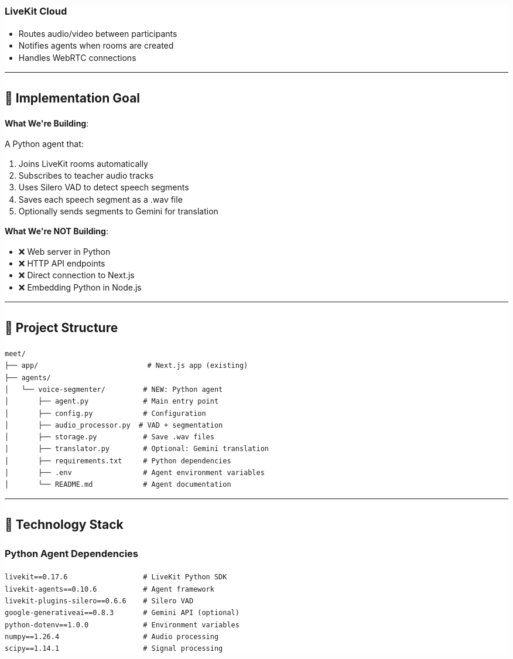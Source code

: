 ### LiveKit Cloud
- Routes audio/video between participants
- Notifies agents when rooms are created
- Handles WebRTC connections

---

## 🚀 Implementation Goal

**What We're Building**:

A Python agent that:
1. Joins LiveKit rooms automatically
2. Subscribes to teacher audio tracks
3. Uses Silero VAD to detect speech segments
4. Saves each speech segment as a .wav file
5. Optionally sends segments to Gemini for translation

**What We're NOT Building**:
- ❌ Web server in Python
- ❌ HTTP API endpoints
- ❌ Direct connection to Next.js
- ❌ Embedding Python in Node.js

---

## 📁 Project Structure

```
meet/
├── app/                          # Next.js app (existing)
├── agents/
│   └── voice-segmenter/         # NEW: Python agent
│       ├── agent.py             # Main entry point
│       ├── config.py            # Configuration
│       ├── audio_processor.py  # VAD + segmentation
│       ├── storage.py           # Save .wav files
│       ├── translator.py        # Optional: Gemini translation
│       ├── requirements.txt     # Python dependencies
│       ├── .env                 # Agent environment variables
│       └── README.md            # Agent documentation
```

---

## 🔧 Technology Stack

### Python Agent Dependencies
```txt
livekit==0.17.6                  # LiveKit Python SDK
livekit-agents==0.10.6           # Agent framework
livekit-plugins-silero==0.6.6    # Silero VAD
google-generativeai==0.8.3       # Gemini API (optional)
python-dotenv==1.0.0             # Environment variables
numpy==1.26.4                    # Audio processing
scipy==1.14.1                    # Signal processing
```
